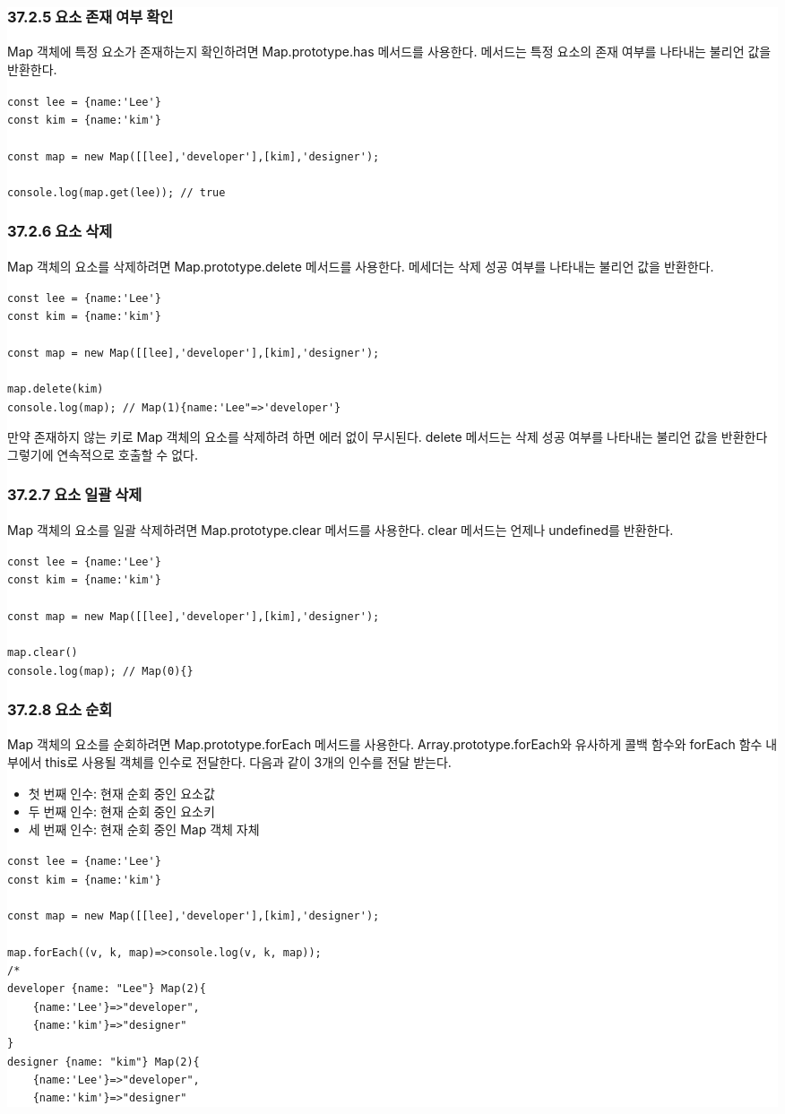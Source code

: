 ### **37.2.5 요소 존재 여부 확인**

Map 객체에 특정 요소가 존재하는지 확인하려면 Map.prototype.has 메서드를 사용한다. 메서드는 특정 요소의 존재 여부를 나타내는 불리언 값을 반환한다.

```tsx
const lee = {name:'Lee'}
const kim = {name:'kim'}

const map = new Map([[lee],'developer'],[kim],'designer');

console.log(map.get(lee)); // true
```

### **37.2.6 요소 삭제**

Map 객체의 요소를 삭제하려면 Map.prototype.delete 메서드를 사용한다. 메세더는 삭제 성공 여부를 나타내는 불리언 값을 반환한다.

```tsx
const lee = {name:'Lee'}
const kim = {name:'kim'}

const map = new Map([[lee],'developer'],[kim],'designer');

map.delete(kim)
console.log(map); // Map(1){name:'Lee"=>'developer'}
```

만약 존재하지 않는 키로 Map 객체의 요소를 삭제하려 하면 에러 없이 무시된다. delete 메서드는 삭제 성공 여부를 나타내는 불리언 값을 반환한다 그렇기에 연속적으로 호출할 수 없다.

### **37.2.7 요소 일괄 삭제**

Map 객체의 요소를 일괄 삭제하려면 Map.prototype.clear 메서드를 사용한다. clear 메서드는 언제나 undefined를 반환한다.

```tsx
const lee = {name:'Lee'}
const kim = {name:'kim'}

const map = new Map([[lee],'developer'],[kim],'designer');

map.clear()
console.log(map); // Map(0){}
```

### **37.2.8 요소 순회**

Map 객체의 요소를 순회하려면 Map.prototype.forEach 메서드를 사용한다. Array.prototype.forEach와 유사하게 콜백 함수와 forEach 함수 내부에서 this로 사용될 객체를 인수로 전달한다. 다음과 같이 3개의 인수를 전달 받는다.

- 첫 번째 인수: 현재 순회 중인 요소값
- 두 번째 인수: 현재 순회 중인 요소키
- 세 번째 인수: 현재 순회 중인 Map 객체 자체

```tsx
const lee = {name:'Lee'}
const kim = {name:'kim'}

const map = new Map([[lee],'developer'],[kim],'designer');

map.forEach((v, k, map)=>console.log(v, k, map));
/*
developer {name: "Lee"} Map(2){
	{name:'Lee'}=>"developer",
    {name:'kim'}=>"designer"
}
designer {name: "kim"} Map(2){
	{name:'Lee'}=>"developer",
    {name:'kim'}=>"designer"
```